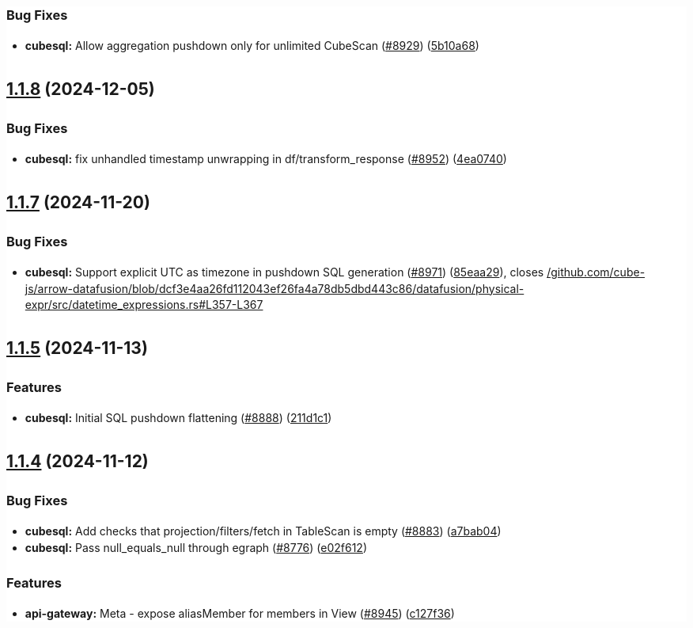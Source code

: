 ### Bug Fixes

- **cubesql:** Allow aggregation pushdown only for unlimited CubeScan ([#8929](https://github.com/cube-js/cube/issues/8929)) ([5b10a68](https://github.com/cube-js/cube/commit/5b10a68b4aca8e5050291fa3ca85dd5f3edc6614))

## [1.1.8](https://github.com/cube-js/cube/compare/v1.1.7...v1.1.8) (2024-12-05)

### Bug Fixes

- **cubesql:** fix unhandled timestamp unwrapping in df/transform_response ([#8952](https://github.com/cube-js/cube/issues/8952)) ([4ea0740](https://github.com/cube-js/cube/commit/4ea0740a4001767ab1863c21c062a7e1487fc4e6))

## [1.1.7](https://github.com/cube-js/cube/compare/v1.1.6...v1.1.7) (2024-11-20)

### Bug Fixes

- **cubesql:** Support explicit UTC as timezone in pushdown SQL generation ([#8971](https://github.com/cube-js/cube/issues/8971)) ([85eaa29](https://github.com/cube-js/cube/commit/85eaa29a3e8df520fbdc8b2df0ece4a131c39cdc)), closes [/github.com/cube-js/arrow-datafusion/blob/dcf3e4aa26fd112043ef26fa4a78db5dbd443c86/datafusion/physical-expr/src/datetime_expressions.rs#L357-L367](https://github.com//github.com/cube-js/arrow-datafusion/blob/dcf3e4aa26fd112043ef26fa4a78db5dbd443c86/datafusion/physical-expr/src/datetime_expressions.rs/issues/L357-L367)

## [1.1.5](https://github.com/cube-js/cube/compare/v1.1.4...v1.1.5) (2024-11-13)

### Features

- **cubesql:** Initial SQL pushdown flattening ([#8888](https://github.com/cube-js/cube/issues/8888)) ([211d1c1](https://github.com/cube-js/cube/commit/211d1c1053dba7ed69c82f489a433602a66d78e7))

## [1.1.4](https://github.com/cube-js/cube/compare/v1.1.3...v1.1.4) (2024-11-12)

### Bug Fixes

- **cubesql:** Add checks that projection/filters/fetch in TableScan is empty ([#8883](https://github.com/cube-js/cube/issues/8883)) ([a7bab04](https://github.com/cube-js/cube/commit/a7bab04c2b533d95a9ac2f65fb851b9efa9afde1))
- **cubesql:** Pass null_equals_null through egraph ([#8776](https://github.com/cube-js/cube/issues/8776)) ([e02f612](https://github.com/cube-js/cube/commit/e02f6126cd274f7a6f212b497b720fbed6dc1131))

### Features

- **api-gateway:** Meta - expose aliasMember for members in View ([#8945](https://github.com/cube-js/cube/issues/8945)) ([c127f36](https://github.com/cube-js/cube/commit/c127f36a124edb24ba31c043760b2883485b79f1))
